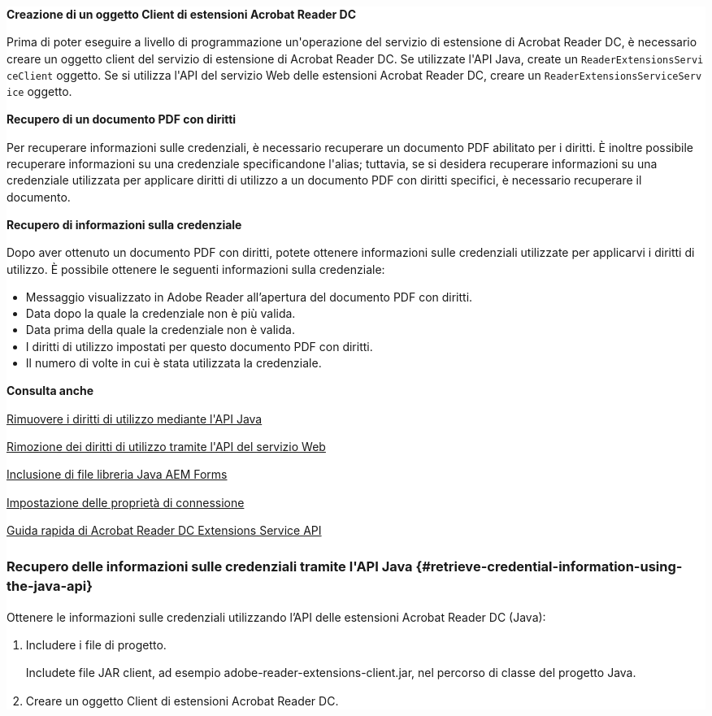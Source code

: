 **Creazione di un oggetto Client di estensioni Acrobat Reader DC**

Prima di poter eseguire a livello di programmazione un&#39;operazione del servizio di estensione di Acrobat Reader DC, è necessario creare un oggetto client del servizio di estensione di Acrobat Reader DC. Se utilizzate l&#39;API Java, create un `ReaderExtensionsServiceClient` oggetto. Se si utilizza l&#39;API del servizio Web delle estensioni Acrobat Reader DC, creare un `ReaderExtensionsServiceService` oggetto.

**Recupero di un documento PDF con diritti**

Per recuperare informazioni sulle credenziali, è necessario recuperare un documento PDF abilitato per i diritti. È inoltre possibile recuperare informazioni su una credenziale specificandone l&#39;alias; tuttavia, se si desidera recuperare informazioni su una credenziale utilizzata per applicare diritti di utilizzo a un documento PDF con diritti specifici, è necessario recuperare il documento.

**Recupero di informazioni sulla credenziale**

Dopo aver ottenuto un documento PDF con diritti, potete ottenere informazioni sulle credenziali utilizzate per applicarvi i diritti di utilizzo. È possibile ottenere le seguenti informazioni sulla credenziale:

* Messaggio visualizzato in Adobe Reader all’apertura del documento PDF con diritti.
* Data dopo la quale la credenziale non è più valida.
* Data prima della quale la credenziale non è valida.
* I diritti di utilizzo impostati per questo documento PDF con diritti.
* Il numero di volte in cui è stata utilizzata la credenziale.

**Consulta anche**

[Rimuovere i diritti di utilizzo mediante l&#39;API Java](assigning-usage-rights.md#remove-usage-rights-using-the-java-api)

[Rimozione dei diritti di utilizzo tramite l&#39;API del servizio Web](assigning-usage-rights.md#remove-usage-rights-using-the-web-service-api)

[Inclusione di file libreria Java AEM Forms](/help/forms/developing/invoking-aem-forms-using-java.md#including-aem-forms-java-library-files)

[Impostazione delle proprietà di connessione](/help/forms/developing/invoking-aem-forms-using-java.md#setting-connection-properties)

[Guida rapida di Acrobat Reader DC Extensions Service API](/help/forms/developing/acrobat-reader-dc-extensions-service.md#acrobat-reader-dc-extensions-service-java-api-quick-start-soap)

### Recupero delle informazioni sulle credenziali tramite l&#39;API Java {#retrieve-credential-information-using-the-java-api}

Ottenere le informazioni sulle credenziali utilizzando l’API delle estensioni Acrobat Reader DC (Java):

1. Includere i file di progetto.

   Includete file JAR client, ad esempio adobe-reader-extensions-client.jar, nel percorso di classe del progetto Java.

1. Creare un oggetto Client di estensioni Acrobat Reader DC.
